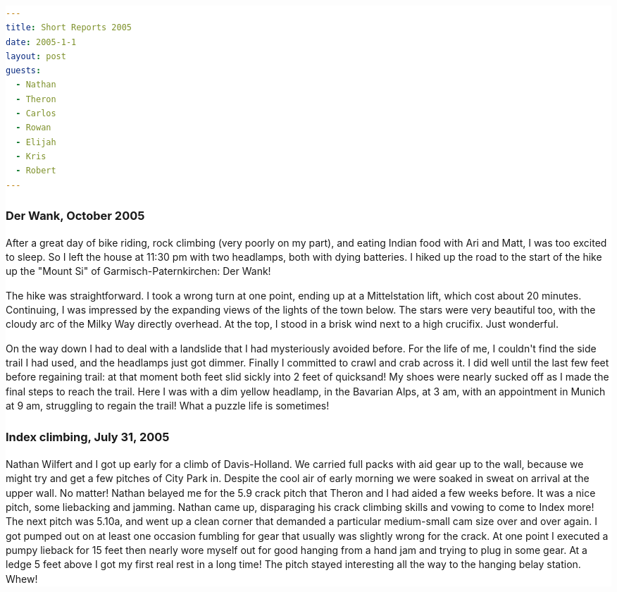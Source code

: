 ```yaml
---
title: Short Reports 2005
date: 2005-1-1
layout: post
guests:
  - Nathan
  - Theron
  - Carlos
  - Rowan
  - Elijah
  - Kris
  - Robert
---
```


<a name=DERWANK></a>
<h3>Der Wank, October 2005</h3>

After a great day of bike riding, rock climbing (very poorly on
my part), and eating Indian food with Ari and Matt, I was too
excited to sleep. So I left the house at 11:30 pm with two headlamps,
both with dying batteries. I hiked up the road to the start of the
hike up the "Mount Si" of Garmisch-Paternkirchen: Der Wank!



The hike was straightforward. I took a wrong turn at one point, ending
up at a Mittelstation lift, which cost about 20 minutes. Continuing,
I was impressed by the expanding views of the lights of the town
below. The stars were very beautiful too, with the cloudy arc of the
Milky Way directly overhead. At the top, I stood in a brisk wind
next to a high crucifix. Just wonderful.



On the way down I had to deal with a landslide that I had mysteriously avoided
before. For the life of me, I couldn't find the side trail I had used, and the
headlamps just got dimmer. Finally I committed to crawl and crab across it. I
did well until the last few feet before regaining trail: at that moment both
feet slid sickly into 2 feet of quicksand! My shoes were nearly sucked off as I
made the final steps to reach the trail. Here I was with a dim yellow headlamp,
in the Bavarian Alps, at 3 am, with an appointment in Munich at 9 am, struggling
to regain the trail! What a puzzle life is sometimes!


<a name=INDEX4></a>
<h3>Index climbing, July 31, 2005</h3>

Nathan Wilfert and I got up early for a climb of Davis-Holland. We carried full packs with
aid gear up to the wall, because we might try and get a few pitches of City Park in. Despite
the cool air of early morning we were soaked in sweat on arrival at the upper wall. 
No matter! Nathan belayed me for the 5.9 crack pitch that Theron and I had aided a few
weeks before. It was a nice pitch, some liebacking and jamming. Nathan came up, disparaging
his crack climbing skills and vowing to come to Index more! The next pitch was 5.10a, and
went up a clean corner that demanded a particular medium-small cam size over and over again.
I got pumped out on at least one occasion fumbling for gear that usually was slightly wrong
for the crack. At one point I executed a pumpy lieback for 15 feet then nearly wore myself
out for good hanging from a hand jam and trying to plug in some gear. At a ledge 5 feet above
I got my first real rest in a long time! The pitch stayed interesting all the way to the
hanging belay station. Whew! 

